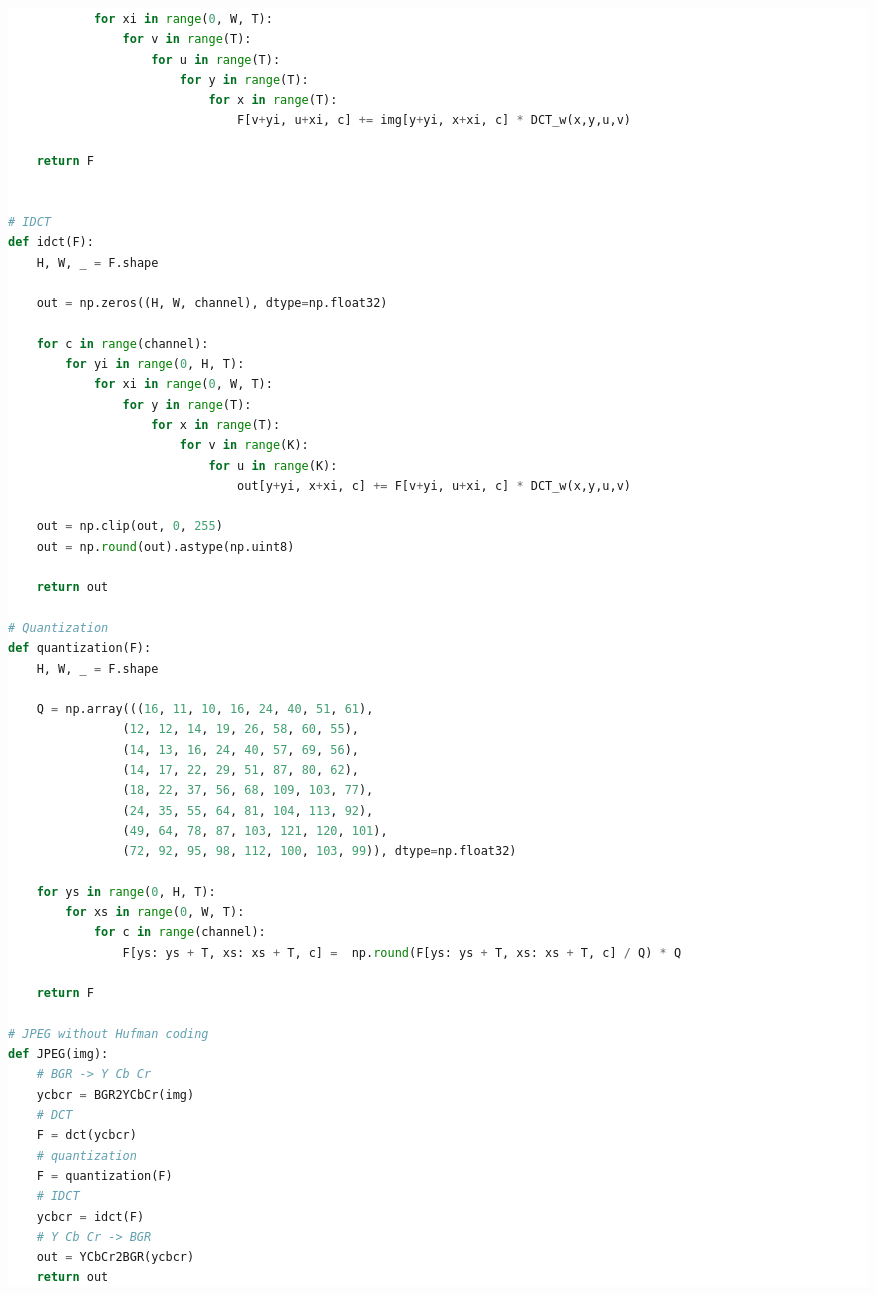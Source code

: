```python
            for xi in range(0, W, T):
                for v in range(T):
                    for u in range(T):
                        for y in range(T):
                            for x in range(T):
                                F[v+yi, u+xi, c] += img[y+yi, x+xi, c] * DCT_w(x,y,u,v)

    return F


# IDCT
def idct(F):
    H, W, _ = F.shape

    out = np.zeros((H, W, channel), dtype=np.float32)

    for c in range(channel):
        for yi in range(0, H, T):
            for xi in range(0, W, T):
                for y in range(T):
                    for x in range(T):
                        for v in range(K):
                            for u in range(K):
                                out[y+yi, x+xi, c] += F[v+yi, u+xi, c] * DCT_w(x,y,u,v)

    out = np.clip(out, 0, 255)
    out = np.round(out).astype(np.uint8)

    return out

# Quantization
def quantization(F):
    H, W, _ = F.shape

    Q = np.array(((16, 11, 10, 16, 24, 40, 51, 61),
                (12, 12, 14, 19, 26, 58, 60, 55),
                (14, 13, 16, 24, 40, 57, 69, 56),
                (14, 17, 22, 29, 51, 87, 80, 62),
                (18, 22, 37, 56, 68, 109, 103, 77),
                (24, 35, 55, 64, 81, 104, 113, 92),
                (49, 64, 78, 87, 103, 121, 120, 101),
                (72, 92, 95, 98, 112, 100, 103, 99)), dtype=np.float32)

    for ys in range(0, H, T):
        for xs in range(0, W, T):
            for c in range(channel):
                F[ys: ys + T, xs: xs + T, c] =  np.round(F[ys: ys + T, xs: xs + T, c] / Q) * Q

    return F

# JPEG without Hufman coding
def JPEG(img):
    # BGR -> Y Cb Cr
    ycbcr = BGR2YCbCr(img)
    # DCT
    F = dct(ycbcr)
    # quantization
    F = quantization(F)
    # IDCT
    ycbcr = idct(F)
    # Y Cb Cr -> BGR
    out = YCbCr2BGR(ycbcr)
    return out
```